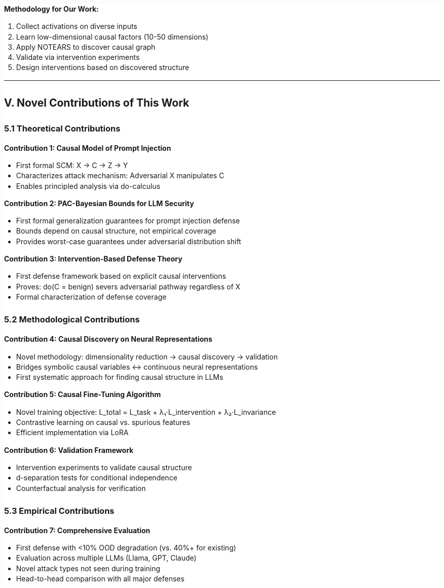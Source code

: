 **Methodology for Our Work:**
1. Collect activations on diverse inputs
2. Learn low-dimensional causal factors (10-50 dimensions)
3. Apply NOTEARS to discover causal graph
4. Validate via intervention experiments
5. Design interventions based on discovered structure

---

## V. Novel Contributions of This Work

### 5.1 Theoretical Contributions

**Contribution 1: Causal Model of Prompt Injection**
- First formal SCM: X → C → Z → Y
- Characterizes attack mechanism: Adversarial X manipulates C
- Enables principled analysis via do-calculus

**Contribution 2: PAC-Bayesian Bounds for LLM Security**
- First formal generalization guarantees for prompt injection defense
- Bounds depend on causal structure, not empirical coverage
- Provides worst-case guarantees under adversarial distribution shift

**Contribution 3: Intervention-Based Defense Theory**
- First defense framework based on explicit causal interventions
- Proves: do(C = benign) severs adversarial pathway regardless of X
- Formal characterization of defense coverage

### 5.2 Methodological Contributions

**Contribution 4: Causal Discovery on Neural Representations**
- Novel methodology: dimensionality reduction → causal discovery → validation
- Bridges symbolic causal variables ↔ continuous neural representations
- First systematic approach for finding causal structure in LLMs

**Contribution 5: Causal Fine-Tuning Algorithm**
- Novel training objective: L_total = L_task + λ₁·L_intervention + λ₂·L_invariance
- Contrastive learning on causal vs. spurious features
- Efficient implementation via LoRA

**Contribution 6: Validation Framework**
- Intervention experiments to validate causal structure
- d-separation tests for conditional independence
- Counterfactual analysis for verification

### 5.3 Empirical Contributions

**Contribution 7: Comprehensive Evaluation**
- First defense with <10% OOD degradation (vs. 40%+ for existing)
- Evaluation across multiple LLMs (Llama, GPT, Claude)
- Novel attack types not seen during training
- Head-to-head comparison with all major defenses
